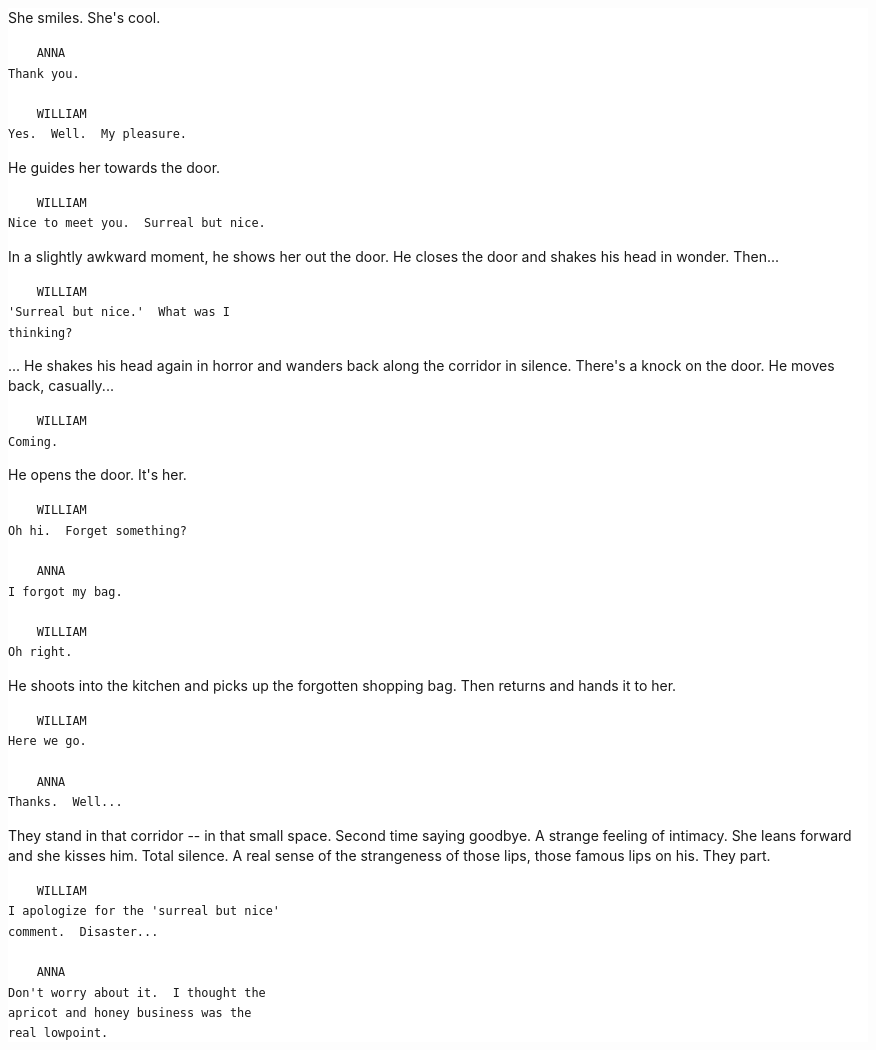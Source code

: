   She smiles.  She's cool.

        ANNA
    Thank you.

        WILLIAM
    Yes.  Well.  My pleasure.

  He guides her towards the door.

        WILLIAM
    Nice to meet you.  Surreal but nice.

  In a slightly awkward moment, he shows her out the door.  He
  closes the door and shakes his head in wonder.  Then...

        WILLIAM
    'Surreal but nice.'  What was I
    thinking?

  ... He  shakes his head again in horror and wanders back along
  the corridor in silence.  There's a knock on the door.  He moves
  back, casually...

        WILLIAM
    Coming.

  He opens the door.  It's her.

        WILLIAM
    Oh hi.  Forget something?

        ANNA
    I forgot my bag.

        WILLIAM
    Oh right.

  He shoots into the kitchen and picks up the forgotten shopping
  bag.  Then returns and hands it to her.

        WILLIAM
    Here we go.

        ANNA
    Thanks.  Well...

  They stand in that corridor -- in that small space.  Second time
  saying goodbye.  A strange feeling of intimacy.  She leans
  forward and she kisses him.  Total silence.  A real sense of the
  strangeness of those lips, those famous lips on his.  They part.

        WILLIAM
    I apologize for the 'surreal but nice'
    comment.  Disaster...

        ANNA
    Don't worry about it.  I thought the
    apricot and honey business was the
    real lowpoint.
